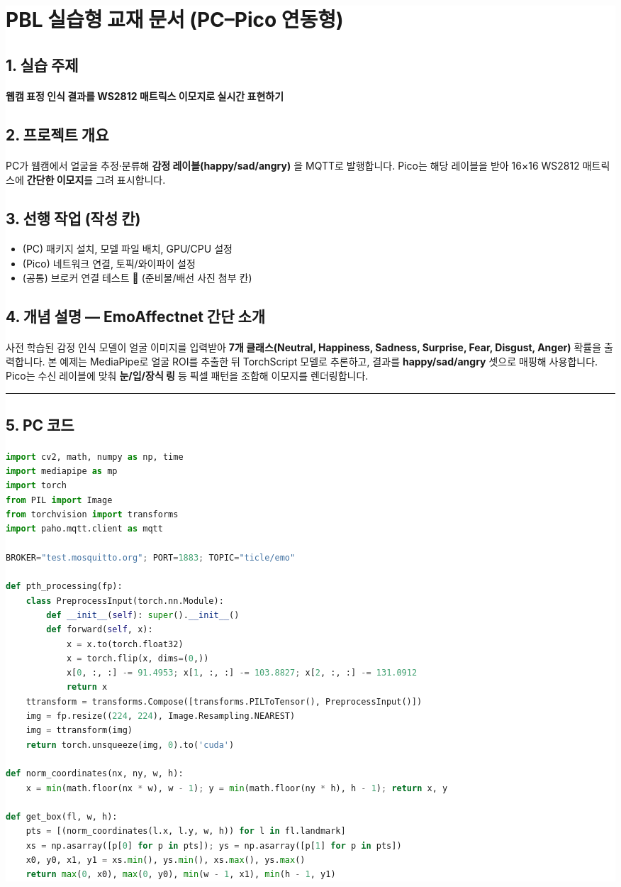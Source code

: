 # PBL 실습형 교재 문서 (PC–Pico 연동형)

## 1. 실습 주제

**웹캠 표정 인식 결과를 WS2812 매트릭스 이모지로 실시간 표현하기**

## 2. 프로젝트 개요

PC가 웹캠에서 얼굴을 추정·분류해 **감정 레이블(happy/sad/angry)** 을 MQTT로 발행합니다.
Pico는 해당 레이블을 받아 16×16 WS2812 매트릭스에 **간단한 이모지**를 그려 표시합니다.

## 3. 선행 작업 (작성 칸)

* (PC) 패키지 설치, 모델 파일 배치, GPU/CPU 설정
* (Pico) 네트워크 연결, 토픽/와이파이 설정
* (공통) 브로커 연결 테스트
  📸 (준비물/배선 사진 첨부 칸)

## 4. 개념 설명 — EmoAffectnet 간단 소개

사전 학습된 감정 인식 모델이 얼굴 이미지를 입력받아 **7개 클래스(Neutral, Happiness, Sadness, Surprise, Fear, Disgust, Anger)** 확률을 출력합니다.
본 예제는 MediaPipe로 얼굴 ROI를 추출한 뒤 TorchScript 모델로 추론하고, 결과를 **happy/sad/angry** 셋으로 매핑해 사용합니다.
Pico는 수신 레이블에 맞춰 **눈/입/장식 링** 등 픽셀 패턴을 조합해 이모지를 렌더링합니다.

---

## 5. PC 코드

```python
import cv2, math, numpy as np, time
import mediapipe as mp
import torch
from PIL import Image
from torchvision import transforms
import paho.mqtt.client as mqtt

BROKER="test.mosquitto.org"; PORT=1883; TOPIC="ticle/emo"

def pth_processing(fp):
    class PreprocessInput(torch.nn.Module):
        def __init__(self): super().__init__()
        def forward(self, x):
            x = x.to(torch.float32)
            x = torch.flip(x, dims=(0,))
            x[0, :, :] -= 91.4953; x[1, :, :] -= 103.8827; x[2, :, :] -= 131.0912
            return x
    ttransform = transforms.Compose([transforms.PILToTensor(), PreprocessInput()])
    img = fp.resize((224, 224), Image.Resampling.NEAREST)
    img = ttransform(img)
    return torch.unsqueeze(img, 0).to('cuda')

def norm_coordinates(nx, ny, w, h):
    x = min(math.floor(nx * w), w - 1); y = min(math.floor(ny * h), h - 1); return x, y

def get_box(fl, w, h):
    pts = [(norm_coordinates(l.x, l.y, w, h)) for l in fl.landmark]
    xs = np.asarray([p[0] for p in pts]); ys = np.asarray([p[1] for p in pts])
    x0, y0, x1, y1 = xs.min(), ys.min(), xs.max(), ys.max()
    return max(0, x0), max(0, y0), min(w - 1, x1), min(h - 1, y1)

```
